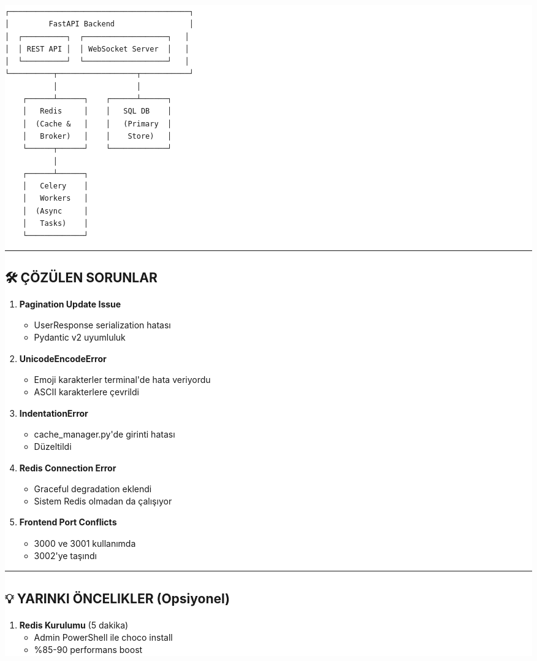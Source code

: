 ```
┌─────────────────────────────────────────┐
│         FastAPI Backend                 │
│  ┌──────────┐  ┌───────────────────┐   │
│  │ REST API │  │ WebSocket Server  │   │
│  └──────────┘  └───────────────────┘   │
└──────────┬──────────────────┬───────────┘
           │                  │
    ┌──────┴──────┐    ┌──────┴──────┐
    │   Redis     │    │   SQL DB    │
    │  (Cache &   │    │   (Primary  │
    │   Broker)   │    │    Store)   │
    └──────┬──────┘    └─────────────┘
           │
    ┌──────┴──────┐
    │   Celery    │
    │   Workers   │
    │  (Async     │
    │   Tasks)    │
    └─────────────┘
```

---

## 🛠️ ÇÖZÜLEN SORUNLAR

1. **Pagination Update Issue**
   - UserResponse serialization hatası
   - Pydantic v2 uyumluluk

2. **UnicodeEncodeError**
   - Emoji karakterler terminal'de hata veriyordu
   - ASCII karakterlere çevrildi

3. **IndentationError**
   - cache_manager.py'de girinti hatası
   - Düzeltildi

4. **Redis Connection Error**
   - Graceful degradation eklendi
   - Sistem Redis olmadan da çalışıyor

5. **Frontend Port Conflicts**
   - 3000 ve 3001 kullanımda
   - 3002'ye taşındı

---

## 💡 YARINKI ÖNCELIKLER (Opsiyonel)

1. **Redis Kurulumu** (5 dakika)
   - Admin PowerShell ile choco install
   - %85-90 performans boost
